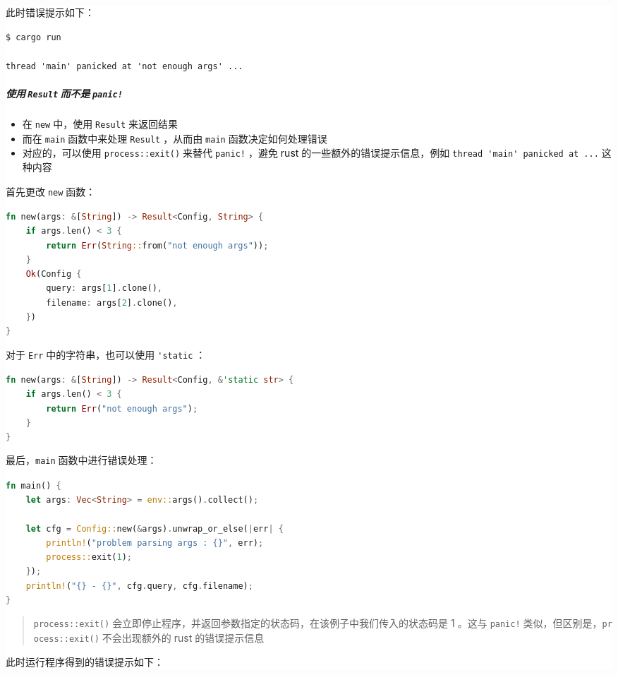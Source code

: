 此时错误提示如下：

```text
$ cargo run

thread 'main' panicked at 'not enough args' ...
```

##### 使用 ```Result``` 而不是 ```panic!```

- 在 ```new``` 中，使用 ```Result``` 来返回结果
- 而在 ```main``` 函数中来处理 ```Result``` ，从而由 ```main``` 函数决定如何处理错误
- 对应的，可以使用 ```process::exit()``` 来替代 ```panic!``` ，避免 rust 的一些额外的错误提示信息，例如 ```thread 'main' panicked at ...``` 这种内容

首先更改 ```new``` 函数：

```rust
fn new(args: &[String]) -> Result<Config, String> {
	if args.len() < 3 {
		return Err(String::from("not enough args"));
	}
	Ok(Config {
		query: args[1].clone(),
		filename: args[2].clone(),
	})
}
```

对于 ```Err``` 中的字符串，也可以使用 ```'static``` ：

```rust
fn new(args: &[String]) -> Result<Config, &'static str> {
	if args.len() < 3 {
		return Err("not enough args");
	}
}
```

最后，```main``` 函数中进行错误处理：

```rust
fn main() {
    let args: Vec<String> = env::args().collect();

    let cfg = Config::new(&args).unwrap_or_else(|err| {
    	println!("problem parsing args : {}", err);
    	process::exit(1);
    });
    println!("{} - {}", cfg.query, cfg.filename);
}
```

> ```process::exit()``` 会立即停止程序，并返回参数指定的状态码，在该例子中我们传入的状态码是 1 。这与 ```panic!``` 类似，但区别是，```process::exit()``` 不会出现额外的 rust 的错误提示信息

此时运行程序得到的错误提示如下：
